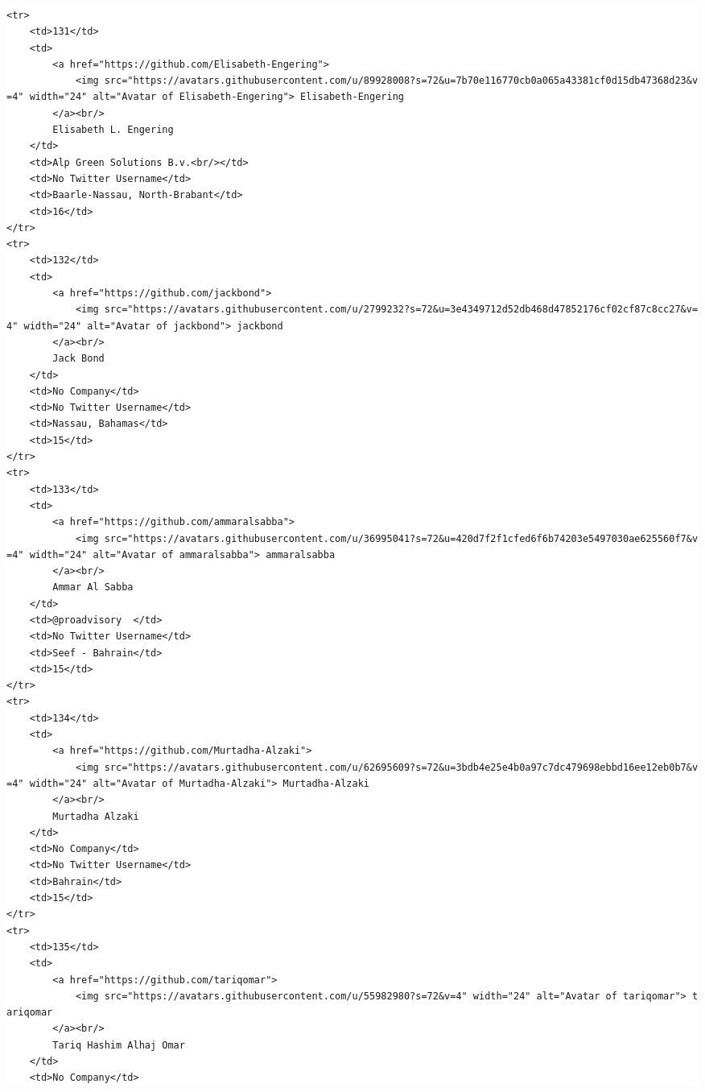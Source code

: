 	<tr>
		<td>131</td>
		<td>
			<a href="https://github.com/Elisabeth-Engering">
				<img src="https://avatars.githubusercontent.com/u/89928008?s=72&u=7b70e116770cb0a065a43381cf0d15db47368d23&v=4" width="24" alt="Avatar of Elisabeth-Engering"> Elisabeth-Engering
			</a><br/>
			Elisabeth L. Engering
		</td>
		<td>Alp Green Solutions B.v.<br/></td>
		<td>No Twitter Username</td>
		<td>Baarle-Nassau, North-Brabant</td>
		<td>16</td>
	</tr>
	<tr>
		<td>132</td>
		<td>
			<a href="https://github.com/jackbond">
				<img src="https://avatars.githubusercontent.com/u/2799232?s=72&u=3e4349712d52db468d47852176cf02cf87c8cc27&v=4" width="24" alt="Avatar of jackbond"> jackbond
			</a><br/>
			Jack Bond
		</td>
		<td>No Company</td>
		<td>No Twitter Username</td>
		<td>Nassau, Bahamas</td>
		<td>15</td>
	</tr>
	<tr>
		<td>133</td>
		<td>
			<a href="https://github.com/ammaralsabba">
				<img src="https://avatars.githubusercontent.com/u/36995041?s=72&u=420d7f2f1cfed6f6b74203e5497030ae625560f7&v=4" width="24" alt="Avatar of ammaralsabba"> ammaralsabba
			</a><br/>
			Ammar Al Sabba
		</td>
		<td>@proadvisory  </td>
		<td>No Twitter Username</td>
		<td>Seef - Bahrain</td>
		<td>15</td>
	</tr>
	<tr>
		<td>134</td>
		<td>
			<a href="https://github.com/Murtadha-Alzaki">
				<img src="https://avatars.githubusercontent.com/u/62695609?s=72&u=3bdb4e25e4b0a97c7dc479698ebbd16ee12eb0b7&v=4" width="24" alt="Avatar of Murtadha-Alzaki"> Murtadha-Alzaki
			</a><br/>
			Murtadha Alzaki
		</td>
		<td>No Company</td>
		<td>No Twitter Username</td>
		<td>Bahrain</td>
		<td>15</td>
	</tr>
	<tr>
		<td>135</td>
		<td>
			<a href="https://github.com/tariqomar">
				<img src="https://avatars.githubusercontent.com/u/55982980?s=72&v=4" width="24" alt="Avatar of tariqomar"> tariqomar
			</a><br/>
			Tariq Hashim Alhaj Omar
		</td>
		<td>No Company</td>